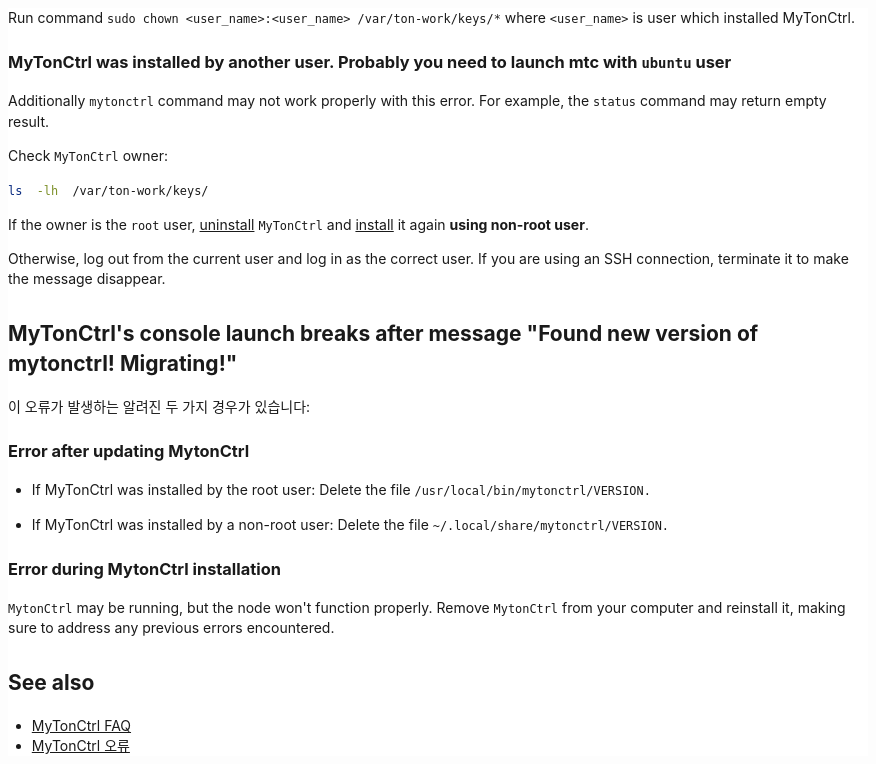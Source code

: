 Run command `sudo chown <user_name>:<user_name> /var/ton-work/keys/*` where `<user_name>` is user which installed MyTonCtrl.

### MyTonCtrl was installed by another user. Probably you need to launch mtc with `ubuntu` user

Additionally `mytonctrl` command may not work properly with this error. For example, the `status` command may return empty result.

Check `MyTonCtrl` owner:

```bash
ls  -lh  /var/ton-work/keys/
```

If the owner is the `root` user, [uninstall](/v3/guidelines/nodes/running-nodes/full-node#uninstall-mytonctrl) `MyTonCtrl` and [install](/v3/guidelines/nodes/running-nodes/full-node#run-a-node-text) it again **using non-root user**.

Otherwise, log out from the current user and log in as the correct user. If you are using an SSH connection, terminate it to make the message disappear.

## MyTonCtrl's console launch breaks after message "Found new version of mytonctrl! Migrating!"

이 오류가 발생하는 알려진 두 가지 경우가 있습니다:

### Error after updating MytonCtrl

- If MyTonCtrl was installed by the root user: Delete the file `/usr/local/bin/mytonctrl/VERSION.`

- If MyTonCtrl was installed by a non-root user: Delete the file `~/.local/share/mytonctrl/VERSION.`

### Error during MytonCtrl installation

`MytonCtrl` may be running, but the node won't function properly. Remove `MytonCtrl` from your computer and reinstall it, making sure to address any previous errors encountered.

## See also

- [MyTonCtrl FAQ](/v3/guidelines/nodes/faq)
- [MyTonCtrl 오류](/v3/documentation/infra/nodes/mytonctrl/mytonctrl-errors)

<Feedback />

